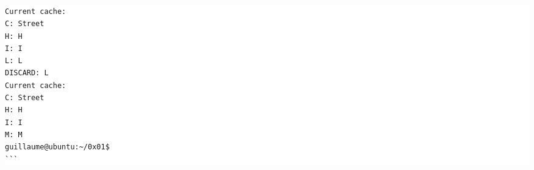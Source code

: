 	Current cache:
	C: Street
	H: H
	I: I
	L: L
	DISCARD: L
	Current cache:
	C: Street
	H: H
	I: I
	M: M
	guillaume@ubuntu:~/0x01$ 
	```
